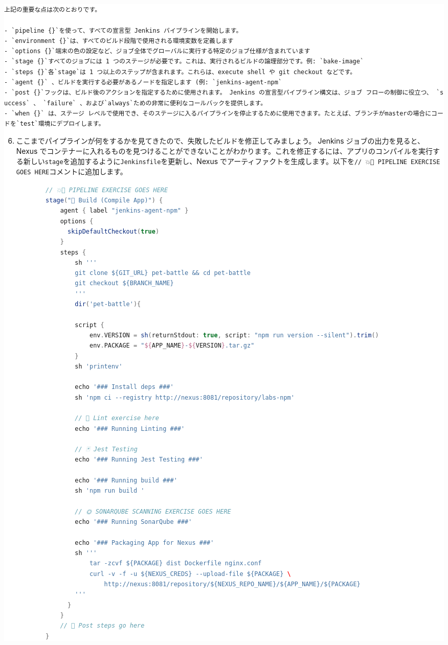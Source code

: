     上記の重要な点は次のとおりです。

    - `pipeline {}`を使って、すべての宣言型 Jenkins パイプラインを開始します。
    - `environment {}`は、すべてのビルド段階で使用される環境変数を定義します
    - `options {}`端末の色の設定など、ジョブ全体でグローバルに実行する特定のジョブ仕様が含まれています
    - `stage {}`すべてのジョブには 1 つのステージが必要です。これは、実行されるビルドの論理部分です。例: `bake-image`
    - `steps {}`各`stage`は 1 つ以上のステップが含まれます。これらは、execute shell や git checkout などです。
    - `agent {}` 、ビルドを実行する必要があるノードを指定します (例: `jenkins-agent-npm`
    - `post {}`フックは、ビルド後のアクションを指定するために使用されます。 Jenkins の宣言型パイプライン構文は、ジョブ フローの制御に役立つ、 `success` 、 `failure` 、および`always`ための非常に便利なコールバックを提供します。
    - `when {}` は、ステージ レベルで使用でき、そのステージに入るパイプラインを停止するために使用できます。たとえば、ブランチがmasterの場合にコードを`test`環境にデプロイします。

6. ここまでパイプラインが何をするかを見てきたので、失敗したビルドを修正してみましょう。 Jenkins ジョブの出力を見ると、Nexus でコンテナーに入れるものを見つけることができないことがわかります。これを修正するには、アプリのコンパイルを実行する新しい`stage`を追加するように`Jenkinsfile`を更新し、Nexus でアーティファクトを生成します。以下を`// 💥🔨 PIPELINE EXERCISE GOES HERE`コメントに追加します。

    ```groovy
            // 💥🔨 PIPELINE EXERCISE GOES HERE
            stage("🧰 Build (Compile App)") {
                agent { label "jenkins-agent-npm" }
                options {
                  skipDefaultCheckout(true)
                }
                steps {
                    sh '''
                    git clone ${GIT_URL} pet-battle && cd pet-battle
                    git checkout ${BRANCH_NAME}
                    '''
                    dir('pet-battle'){

                    script {
                        env.VERSION = sh(returnStdout: true, script: "npm run version --silent").trim()
                        env.PACKAGE = "${APP_NAME}-${VERSION}.tar.gz"
                    }
                    sh 'printenv'

                    echo '### Install deps ###'
                    sh 'npm ci --registry http://nexus:8081/repository/labs-npm'

                    // 💅 Lint exercise here
                    echo '### Running Linting ###'

                    // 🃏 Jest Testing
                    echo '### Running Jest Testing ###'

                    echo '### Running build ###'
                    sh 'npm run build '

                    // 🌞 SONARQUBE SCANNING EXERCISE GOES HERE
                    echo '### Running SonarQube ###'

                    echo '### Packaging App for Nexus ###'
                    sh '''
                        tar -zcvf ${PACKAGE} dist Dockerfile nginx.conf
                        curl -v -f -u ${NEXUS_CREDS} --upload-file ${PACKAGE} \
                            http://nexus:8081/repository/${NEXUS_REPO_NAME}/${APP_NAME}/${PACKAGE}
                    '''
                  }
                }
                // 📰 Post steps go here
            }
    ```
